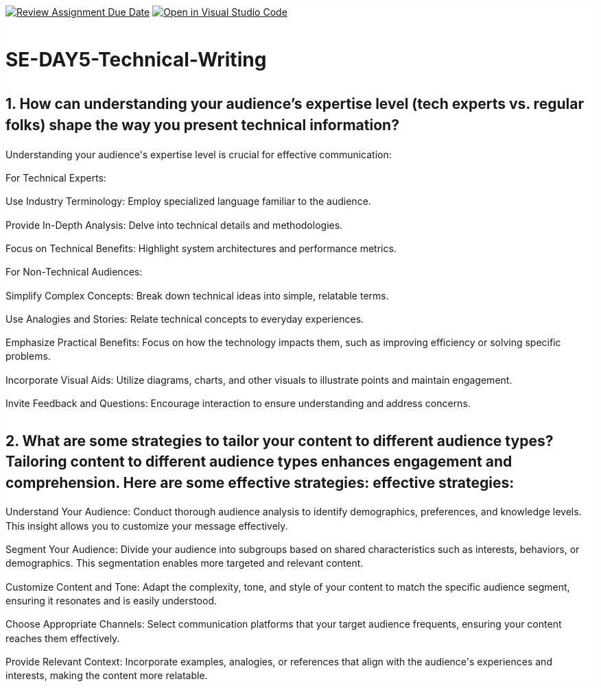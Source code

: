 [![Review Assignment Due Date](https://classroom.github.com/assets/deadline-readme-button-22041afd0340ce965d47ae6ef1cefeee28c7c493a6346c4f15d667ab976d596c.svg)](https://classroom.github.com/a/zsAR-pyY)
[![Open in Visual Studio Code](https://classroom.github.com/assets/open-in-vscode-2e0aaae1b6195c2367325f4f02e2d04e9abb55f0b24a779b69b11b9e10269abc.svg)](https://classroom.github.com/online_ide?assignment_repo_id=18535152&assignment_repo_type=AssignmentRepo)
# SE-DAY5-Technical-Writing
## 1. How can understanding your audience’s expertise level (tech experts vs. regular folks) shape the way you present technical information?
Understanding your audience's expertise level is crucial for effective communication:

For Technical Experts:

Use Industry Terminology: Employ specialized language familiar to the audience.

Provide In-Depth Analysis: Delve into technical details and methodologies.

Focus on Technical Benefits: Highlight system architectures and performance metrics.

For Non-Technical Audiences:

Simplify Complex Concepts: Break down technical ideas into simple, relatable terms.

Use Analogies and Stories: Relate technical concepts to everyday experiences.

Emphasize Practical Benefits: Focus on how the technology impacts them, such as improving efficiency or solving specific problems.

Incorporate Visual Aids: Utilize diagrams, charts, and other visuals to illustrate points and maintain engagement.

Invite Feedback and Questions: Encourage interaction to ensure understanding and address concerns.

## 2. What are some strategies to tailor your content to different audience types?Tailoring content to different audience types enhances engagement and comprehension. Here are some effective strategies: effective strategies:

Understand Your Audience: Conduct thorough audience analysis to identify demographics, preferences, and knowledge levels. This insight allows you to customize your message effectively. 

Segment Your Audience: Divide your audience into subgroups based on shared characteristics such as interests, behaviors, or demographics. This segmentation enables more targeted and relevant content. 

Customize Content and Tone: Adapt the complexity, tone, and style of your content to match the specific audience segment, ensuring it resonates and is easily understood. 


Choose Appropriate Channels: Select communication platforms that your target audience frequents, ensuring your content reaches them effectively. 


Provide Relevant Context: Incorporate examples, analogies, or references that align with the audience's experiences and interests, making the content more relatable. 
